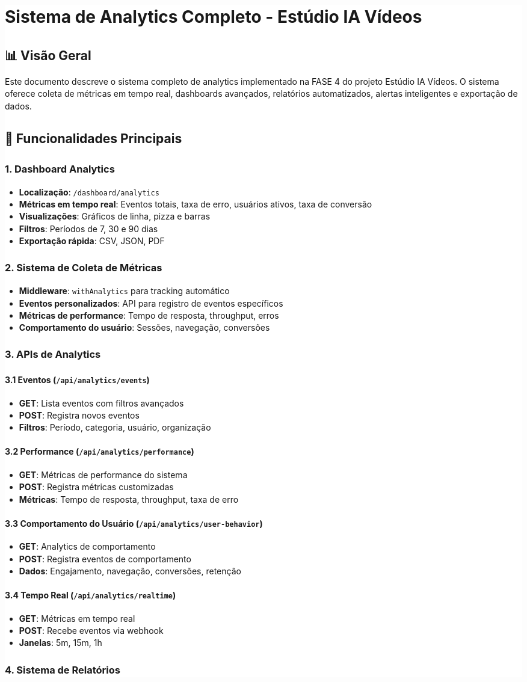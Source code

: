 # Sistema de Analytics Completo - Estúdio IA Vídeos

## 📊 Visão Geral

Este documento descreve o sistema completo de analytics implementado na FASE 4 do projeto Estúdio IA Vídeos. O sistema oferece coleta de métricas em tempo real, dashboards avançados, relatórios automatizados, alertas inteligentes e exportação de dados.

## 🚀 Funcionalidades Principais

### 1. Dashboard Analytics
- **Localização**: `/dashboard/analytics`
- **Métricas em tempo real**: Eventos totais, taxa de erro, usuários ativos, taxa de conversão
- **Visualizações**: Gráficos de linha, pizza e barras
- **Filtros**: Períodos de 7, 30 e 90 dias
- **Exportação rápida**: CSV, JSON, PDF

### 2. Sistema de Coleta de Métricas
- **Middleware**: `withAnalytics` para tracking automático
- **Eventos personalizados**: API para registro de eventos específicos
- **Métricas de performance**: Tempo de resposta, throughput, erros
- **Comportamento do usuário**: Sessões, navegação, conversões

### 3. APIs de Analytics

#### 3.1 Eventos (`/api/analytics/events`)
- **GET**: Lista eventos com filtros avançados
- **POST**: Registra novos eventos
- **Filtros**: Período, categoria, usuário, organização

#### 3.2 Performance (`/api/analytics/performance`)
- **GET**: Métricas de performance do sistema
- **POST**: Registra métricas customizadas
- **Métricas**: Tempo de resposta, throughput, taxa de erro

#### 3.3 Comportamento do Usuário (`/api/analytics/user-behavior`)
- **GET**: Analytics de comportamento
- **POST**: Registra eventos de comportamento
- **Dados**: Engajamento, navegação, conversões, retenção

#### 3.4 Tempo Real (`/api/analytics/realtime`)
- **GET**: Métricas em tempo real
- **POST**: Recebe eventos via webhook
- **Janelas**: 5m, 15m, 1h

### 4. Sistema de Relatórios
